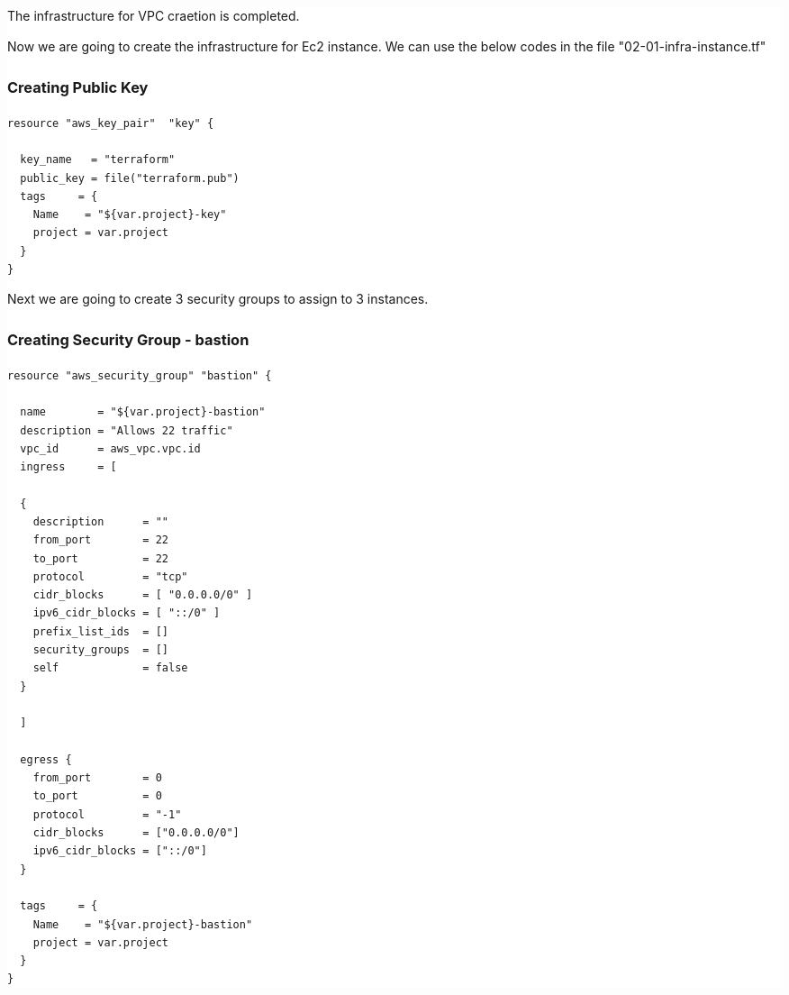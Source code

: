 The infrastructure for VPC craetion is completed.

Now  we are going to create the infrastructure for Ec2 instance. We can use the below codes in the file "02-01-infra-instance.tf"

### Creating Public Key

```
resource "aws_key_pair"  "key" {
 
  key_name   = "terraform"
  public_key = file("terraform.pub")
  tags     = {
    Name    = "${var.project}-key"
    project = var.project
  }
}
```
Next we are going to create 3 security groups to assign to 3 instances.

### Creating Security Group - bastion
```
resource "aws_security_group" "bastion" {
    
  name        = "${var.project}-bastion"
  description = "Allows 22 traffic"
  vpc_id      = aws_vpc.vpc.id
  ingress     = [
      
  {
    description      = ""
    from_port        = 22
    to_port          = 22
    protocol         = "tcp"
    cidr_blocks      = [ "0.0.0.0/0" ]
    ipv6_cidr_blocks = [ "::/0" ]
    prefix_list_ids  = []
    security_groups  = []
    self             = false 
  }

  ]
      
  egress {
    from_port        = 0
    to_port          = 0
    protocol         = "-1"
    cidr_blocks      = ["0.0.0.0/0"]
    ipv6_cidr_blocks = ["::/0"]
  }

  tags     = {
    Name    = "${var.project}-bastion"
    project = var.project
  }
}
```
